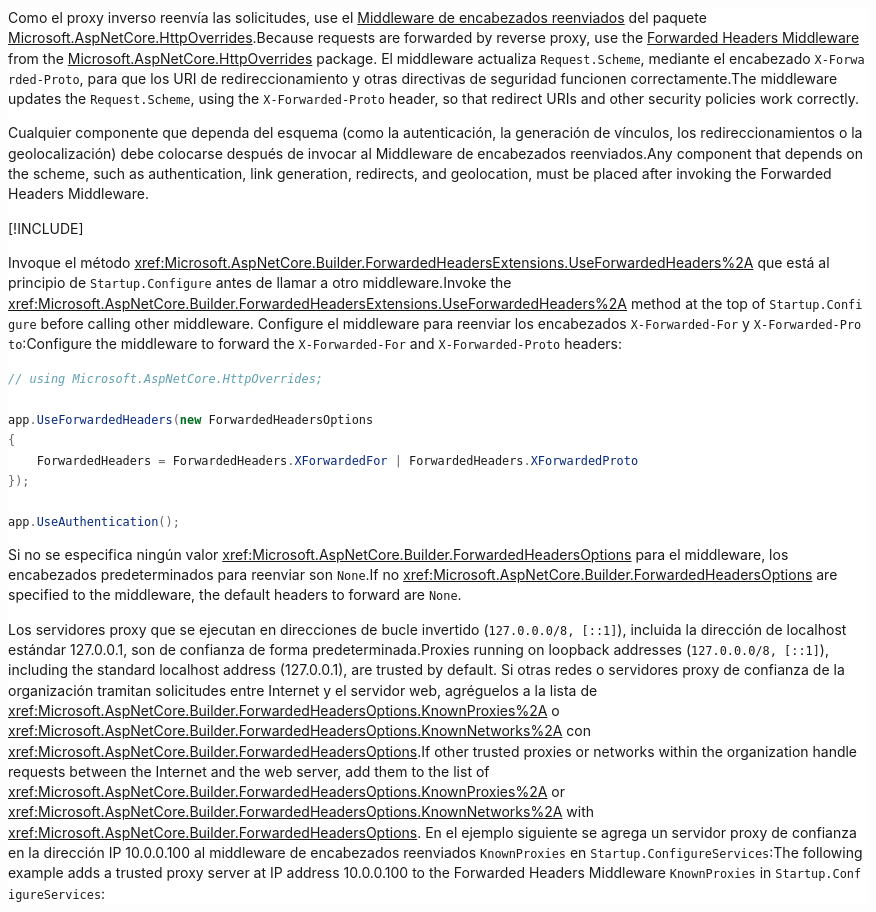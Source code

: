 <span data-ttu-id="e79b3-133">Como el proxy inverso reenvía las solicitudes, use el [Middleware de encabezados reenviados](xref:host-and-deploy/proxy-load-balancer) del paquete [Microsoft.AspNetCore.HttpOverrides](https://www.nuget.org/packages/Microsoft.AspNetCore.HttpOverrides/).</span><span class="sxs-lookup"><span data-stu-id="e79b3-133">Because requests are forwarded by reverse proxy, use the [Forwarded Headers Middleware](xref:host-and-deploy/proxy-load-balancer) from the [Microsoft.AspNetCore.HttpOverrides](https://www.nuget.org/packages/Microsoft.AspNetCore.HttpOverrides/) package.</span></span> <span data-ttu-id="e79b3-134">El middleware actualiza `Request.Scheme`, mediante el encabezado `X-Forwarded-Proto`, para que los URI de redireccionamiento y otras directivas de seguridad funcionen correctamente.</span><span class="sxs-lookup"><span data-stu-id="e79b3-134">The middleware updates the `Request.Scheme`, using the `X-Forwarded-Proto` header, so that redirect URIs and other security policies work correctly.</span></span>

<span data-ttu-id="e79b3-135">Cualquier componente que dependa del esquema (como la autenticación, la generación de vínculos, los redireccionamientos o la geolocalización) debe colocarse después de invocar al Middleware de encabezados reenviados.</span><span class="sxs-lookup"><span data-stu-id="e79b3-135">Any component that depends on the scheme, such as authentication, link generation, redirects, and geolocation, must be placed after invoking the Forwarded Headers Middleware.</span></span>

[!INCLUDE[](~/includes/ForwardedHeaders.md)]

<span data-ttu-id="e79b3-136">Invoque el método <xref:Microsoft.AspNetCore.Builder.ForwardedHeadersExtensions.UseForwardedHeaders%2A> que está al principio de `Startup.Configure` antes de llamar a otro middleware.</span><span class="sxs-lookup"><span data-stu-id="e79b3-136">Invoke the <xref:Microsoft.AspNetCore.Builder.ForwardedHeadersExtensions.UseForwardedHeaders%2A> method at the top of `Startup.Configure` before calling other middleware.</span></span> <span data-ttu-id="e79b3-137">Configure el middleware para reenviar los encabezados `X-Forwarded-For` y `X-Forwarded-Proto`:</span><span class="sxs-lookup"><span data-stu-id="e79b3-137">Configure the middleware to forward the `X-Forwarded-For` and `X-Forwarded-Proto` headers:</span></span>

```csharp
// using Microsoft.AspNetCore.HttpOverrides;

app.UseForwardedHeaders(new ForwardedHeadersOptions
{
    ForwardedHeaders = ForwardedHeaders.XForwardedFor | ForwardedHeaders.XForwardedProto
});

app.UseAuthentication();
```

<span data-ttu-id="e79b3-138">Si no se especifica ningún valor <xref:Microsoft.AspNetCore.Builder.ForwardedHeadersOptions> para el middleware, los encabezados predeterminados para reenviar son `None`.</span><span class="sxs-lookup"><span data-stu-id="e79b3-138">If no <xref:Microsoft.AspNetCore.Builder.ForwardedHeadersOptions> are specified to the middleware, the default headers to forward are `None`.</span></span>

<span data-ttu-id="e79b3-139">Los servidores proxy que se ejecutan en direcciones de bucle invertido (`127.0.0.0/8, [::1]`), incluida la dirección de localhost estándar 127.0.0.1, son de confianza de forma predeterminada.</span><span class="sxs-lookup"><span data-stu-id="e79b3-139">Proxies running on loopback addresses (`127.0.0.0/8, [::1]`), including the standard localhost address (127.0.0.1), are trusted by default.</span></span> <span data-ttu-id="e79b3-140">Si otras redes o servidores proxy de confianza de la organización tramitan solicitudes entre Internet y el servidor web, agréguelos a la lista de <xref:Microsoft.AspNetCore.Builder.ForwardedHeadersOptions.KnownProxies%2A> o <xref:Microsoft.AspNetCore.Builder.ForwardedHeadersOptions.KnownNetworks%2A> con <xref:Microsoft.AspNetCore.Builder.ForwardedHeadersOptions>.</span><span class="sxs-lookup"><span data-stu-id="e79b3-140">If other trusted proxies or networks within the organization handle requests between the Internet and the web server, add them to the list of <xref:Microsoft.AspNetCore.Builder.ForwardedHeadersOptions.KnownProxies%2A> or <xref:Microsoft.AspNetCore.Builder.ForwardedHeadersOptions.KnownNetworks%2A> with <xref:Microsoft.AspNetCore.Builder.ForwardedHeadersOptions>.</span></span> <span data-ttu-id="e79b3-141">En el ejemplo siguiente se agrega un servidor proxy de confianza en la dirección IP 10.0.0.100 al middleware de encabezados reenviados `KnownProxies` en `Startup.ConfigureServices`:</span><span class="sxs-lookup"><span data-stu-id="e79b3-141">The following example adds a trusted proxy server at IP address 10.0.0.100 to the Forwarded Headers Middleware `KnownProxies` in `Startup.ConfigureServices`:</span></span>
